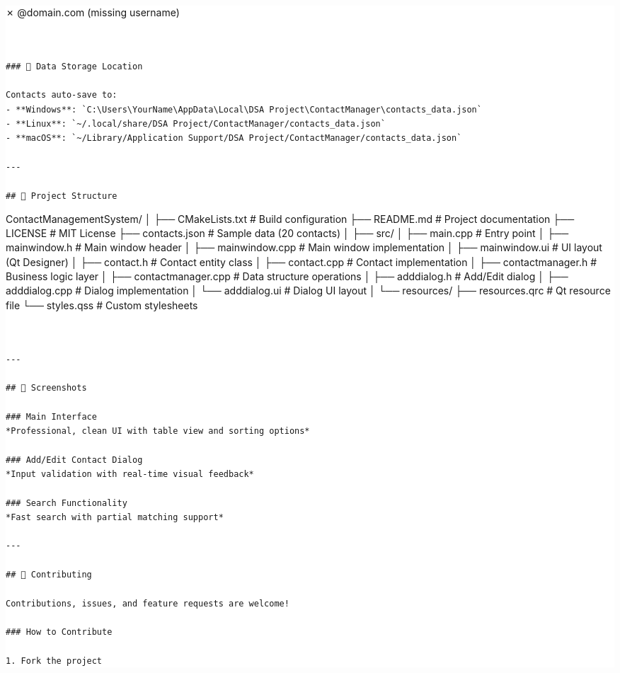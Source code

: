 ✗ @domain.com (missing username)
```


### 💾 Data Storage Location

Contacts auto-save to:
- **Windows**: `C:\Users\YourName\AppData\Local\DSA Project\ContactManager\contacts_data.json`
- **Linux**: `~/.local/share/DSA Project/ContactManager/contacts_data.json`
- **macOS**: `~/Library/Application Support/DSA Project/ContactManager/contacts_data.json`

---

## 📁 Project Structure

```
ContactManagementSystem/
│
├── CMakeLists.txt # Build configuration
├── README.md # Project documentation
├── LICENSE # MIT License
├── contacts.json # Sample data (20 contacts)
│
├── src/
│ ├── main.cpp # Entry point
│ ├── mainwindow.h # Main window header
│ ├── mainwindow.cpp # Main window implementation
│ ├── mainwindow.ui # UI layout (Qt Designer)
│ ├── contact.h # Contact entity class
│ ├── contact.cpp # Contact implementation
│ ├── contactmanager.h # Business logic layer
│ ├── contactmanager.cpp # Data structure operations
│ ├── adddialog.h # Add/Edit dialog
│ ├── adddialog.cpp # Dialog implementation
│ └── adddialog.ui # Dialog UI layout
│
└── resources/
├── resources.qrc # Qt resource file
└── styles.qss # Custom stylesheets
```


---

## 📸 Screenshots

### Main Interface
*Professional, clean UI with table view and sorting options*

### Add/Edit Contact Dialog
*Input validation with real-time visual feedback*

### Search Functionality
*Fast search with partial matching support*

---

## 🤝 Contributing

Contributions, issues, and feature requests are welcome!

### How to Contribute

1. Fork the project
```